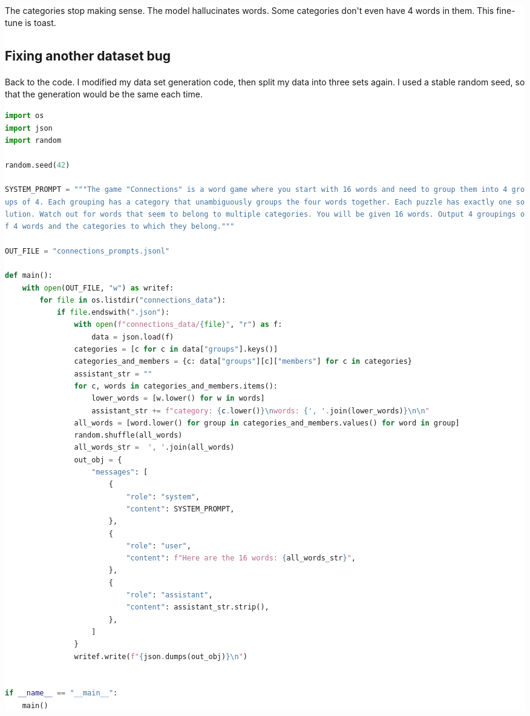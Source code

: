 The categories stop making sense.
The model hallucinates words.
Some categories don't even have 4 words in them.
This fine-tune is toast.

## Fixing another dataset bug

Back to the code.
I modified my data set generation code, then split my data into three sets again.
I used a stable random seed, so that the generation would be the same each time.

```python
import os
import json
import random

random.seed(42)

SYSTEM_PROMPT = """The game "Connections" is a word game where you start with 16 words and need to group them into 4 groups of 4. Each grouping has a category that unambiguously groups the four words together. Each puzzle has exactly one solution. Watch out for words that seem to belong to multiple categories. You will be given 16 words. Output 4 groupings of 4 words and the categories to which they belong."""

OUT_FILE = "connections_prompts.jsonl"

def main():
    with open(OUT_FILE, "w") as writef:
        for file in os.listdir("connections_data"):
            if file.endswith(".json"):
                with open(f"connections_data/{file}", "r") as f:
                    data = json.load(f)
                categories = [c for c in data["groups"].keys()]
                categories_and_members = {c: data["groups"][c]["members"] for c in categories}
                assistant_str = ""
                for c, words in categories_and_members.items():
                    lower_words = [w.lower() for w in words]
                    assistant_str += f"category: {c.lower()}\nwords: {', '.join(lower_words)}\n\n"
                all_words = [word.lower() for group in categories_and_members.values() for word in group]
                random.shuffle(all_words)
                all_words_str =  ', '.join(all_words)
                out_obj = {
                    "messages": [
                        {
                            "role": "system",
                            "content": SYSTEM_PROMPT,
                        },
                        {
                            "role": "user",
                            "content": f"Here are the 16 words: {all_words_str}",
                        },
                        {
                            "role": "assistant",
                            "content": assistant_str.strip(),
                        },
                    ]
                }
                writef.write(f"{json.dumps(out_obj)}\n")


if __name__ == "__main__":
    main()
```
